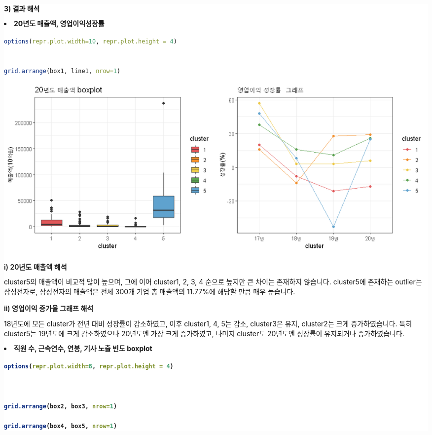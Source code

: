 <p style = "font-weight:bolder; margin-bottom:10px"> 3) 결과 해석</p>

<li style = "font-weight:bolder"> 20년도 매출액, 영업이익성장률</li>






```R
options(repr.plot.width=10, repr.plot.height = 4)


grid.arrange(box1, line1, nrow=1)
```


![png](output_39_0.png)


<p style = "font-weight: 600; margin-bottom:10px">i) 20년도 매출액 해석</p>
<div style = "margin-bottom: 10px">
cluster5의 매출액이 비교적 많이 높으며, 그에 이어 cluster1, 2, 3, 4 순으로 높지만 큰 차이는 존재하지 않습니다. cluster5에 존재하는 outlier는 삼성전자로, 삼성전자의 매출액은 전체 300개 기업 총 매출액의 11.77%에 해당할 만큼 매우 높습니다.
</div>

<p style = "font-weight: 600; margin-bottom:10px">ii) 영업이익 증가율 그래프 해석</p>
<div style = "margin-bottom: 10px">
18년도에 모든 cluster가 전년 대비 성장률이 감소하였고, 이후 cluster1, 4, 5는 감소, cluster3은 유지, cluster2는 크게 증가하였습니다. 특히 cluster5는 19년도에 크게 감소하였으나 20년도엔 가장 크게 증가하였고, 나머지 cluster도 20년도엔 성장률이 유지되거나 증가하였습니다.
</div>


<li style = "font-weight:bolder; margin-bottom:10px" >직원 수, 근속연수, 연봉, 기사 노출 빈도 boxplot</div>



```R
options(repr.plot.width=8, repr.plot.height = 4)



grid.arrange(box2, box3, nrow=1)

grid.arrange(box4, box5, nrow=1)
```
